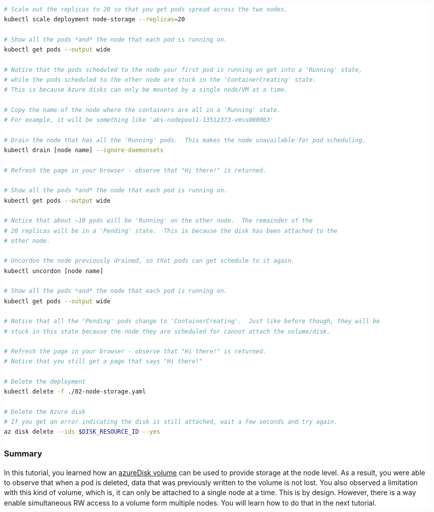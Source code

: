 ```bash
# Scale out the replicas to 20 so that you get pods spread across the two nodes.
kubectl scale deployment node-storage --replicas=20

# Show all the pods *and* the node that each pod is running on.
kubectl get pods --output wide

# Notice that the pods scheduled to the node your first pod is running on get into a 'Running' state,
# while the pods scheduled to the other node are stuck in the 'ContainerCreating' state.
# This is because Azure disks can only be mounted by a single node/VM at a time.

# Copy the name of the node where the containers are all in a 'Running' state.
# For example, it will be something like 'aks-nodepool1-13512373-vmss000003'

# Drain the node that has all the 'Running' pods.  This makes the node unavailable for pod scheduling.
kubectl drain [node name] --ignore-daemonsets

# Refresh the page in your browser - observe that "Hi there!" is returned.

# Show all the pods *and* the node that each pod is running on.
kubectl get pods --output wide

# Notice that about ~10 pods will be 'Running' on the other node.  The remainder of the
# 20 replicas will be in a 'Pending' state.  This is because the disk has been attached to the
# other node.

# Uncordon the node previously drained, so that pods can get schedule to it again.
kubectl uncordon [node name]

# Show all the pods *and* the node that each pod is running on.
kubectl get pods --output wide

# Notice that all the 'Pending' pods change to 'ContainerCreating'.  Just like before though, they will be
# stuck in this state because the node they are scheduled for cannot attach the volume/disk.

# Refresh the page in your browser - observe that "Hi there!" is returned.
# Notice that you still get a page that says "Hi there!" 

# Delete the deployment
kubectl delete -f ./02-node-storage.yaml

# Delete the Azure disk
# If you get an error indicating the disk is still attached, wait a few seconds and try again.
az disk delete --ids $DISK_RESOURCE_ID --yes
```

### Summary

In this tutorial, you learned how an [azureDisk volume](https://kubernetes.io/docs/concepts/storage/volumes/#azuredisk) can be used to provide storage at the node level.  As a result, you were able to observe that when a pod is deleted, data that was previously written to the volume is not lost.  You also observed a limitation with this kind of volume, which is, it can only be attached to a single node at a time.  This is by design.  However, there is a way enable simultaneous RW access to a volume form multiple nodes.  You will learn how to do that in the next tutorial.
